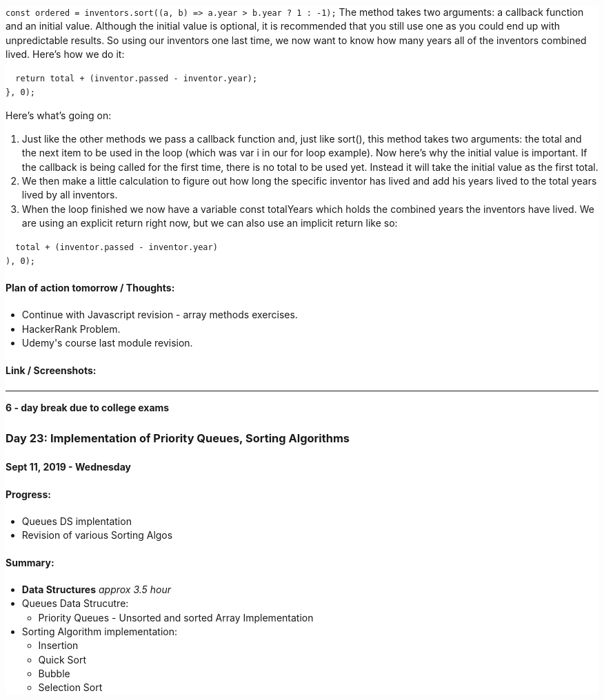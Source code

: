 ```const ordered = inventors.sort((a, b) => a.year > b.year ? 1 : -1);```
The method takes two arguments: a callback function and an initial value. Although the initial value is optional, it is recommended that you still use one as you could end up with unpredictable results.
So using our inventors one last time, we now want to know how many years all of the inventors combined lived. Here’s how we do it:

```const totalYears = inventors.reduce((total, inventor) => {
  return total + (inventor.passed - inventor.year);
}, 0);
```

Here’s what’s going on:
1. Just like the other methods we pass a callback function and, just like sort(), this method takes two arguments: the total and the next item to be used in the loop (which was var i in our for loop example). Now here’s why the initial value is important. If the callback is being called for the first time, there is no total to be used yet. Instead it will take the initial value as the first total.
2. We then make a little calculation to figure out how long the specific inventor has lived and add his years lived to the total years lived by all inventors.
3. When the loop finished we now have a variable const totalYears which holds the combined years the inventors have lived.
We are using an explicit return right now, but we can also use an implicit return like so:

```const totalYears = inventors.reduce((total, inventor) => (
  total + (inventor.passed - inventor.year)
), 0);
```

#### Plan of action tomorrow / Thoughts:
* Continue with Javascript revision - array methods exercises.
* HackerRank Problem.
* Udemy's course last module revision.

#### Link / Screenshots:

______________________________________________________________________________________________________________________________________
__6 - day break due to college exams__

### __Day 23: Implementation of Priority Queues, Sorting Algorithms__
#### Sept 11, 2019 - Wednesday

#### Progress: 
* Queues DS implentation
* Revision of various Sorting Algos

#### Summary:
* __Data Structures__ *approx 3.5 hour*
 * Queues Data Strucutre:
    * Priority Queues - Unsorted and sorted Array Implementation
 * Sorting Algorithm implementation:
    * Insertion
    * Quick Sort
    * Bubble
    * Selection Sort
     